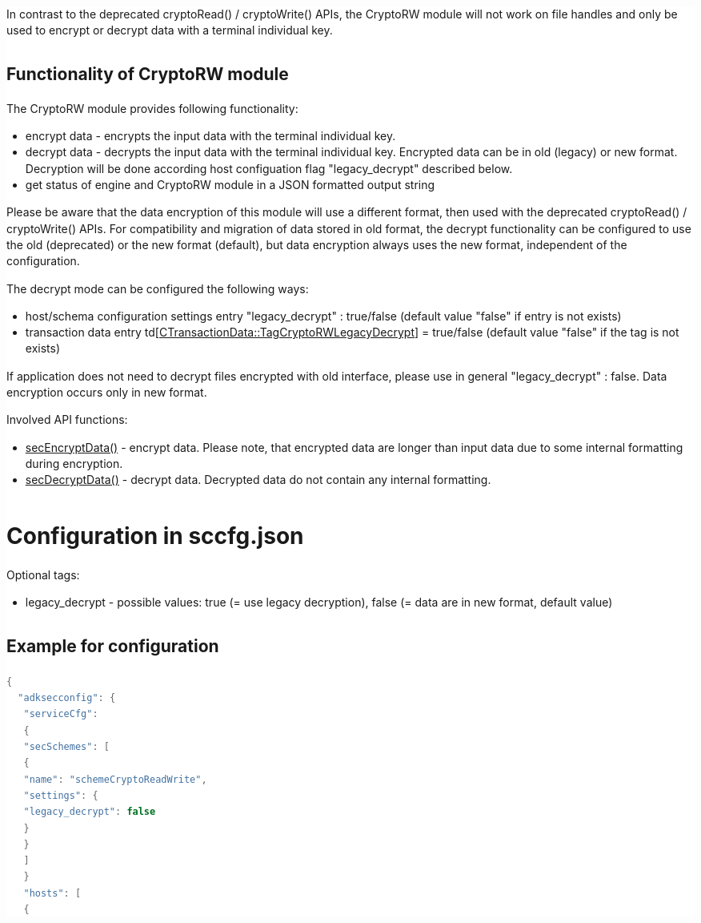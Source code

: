 In contrast to the deprecated cryptoRead() / cryptoWrite() APIs, the CryptoRW module will not work on file handles and only be used to encrypt or decrypt data with a terminal individual key.

## Functionality of CryptoRW module <a href="#autotoc_md95" id="autotoc_md95"></a>

The CryptoRW module provides following functionality:

- encrypt data - encrypts the input data with the terminal individual key.
- decrypt data - decrypts the input data with the terminal individual key. Encrypted data can be in old (legacy) or new format. Decryption will be done according host configuation flag \"legacy_decrypt\" described below.
- get status of engine and CryptoRW module in a JSON formatted output string

Please be aware that the data encryption of this module will use a different format, then used with the deprecated cryptoRead() / cryptoWrite() APIs. For compatibility and migration of data stored in old format, the decrypt functionality can be configured to use the old (deprecated) or the new format (default), but data encryption always uses the new format, independent of the configuration.

The decrypt mode can be configured the following ways:

- host/schema configuration settings entry \"legacy_decrypt\" : true/false (default value \"false\" if entry is not exists)
- transaction data entry td\[<a href="classcom__adksec__cmd_1_1_c_transaction_data.md#ab5aff0278f7b0482a946cf9008dacb7d">CTransactionData::TagCryptoRWLegacyDecrypt</a>\] = true/false (default value \"false\" if the tag is not exists)

If application does not need to decrypt files encrypted with old interface, please use in general \"legacy_decrypt\" : false.
Data encryption occurs only in new format.

Involved API functions:

- <a href="namespacecom__verifone__seccmd.md#aa58bc1a6a2056aebd3edc92f3bfcce9d">secEncryptData()</a> - encrypt data. Please note, that encrypted data are longer than input data due to some internal formatting during encryption.
- <a href="namespacecom__verifone__seccmd.md#a9cd679dc9763b06566dff28b3d3268c9">secDecryptData()</a> - decrypt data. Decrypted data do not contain any internal formatting.

# Configuration in sccfg.json <a href="#autotoc_md96" id="autotoc_md96"></a>

Optional tags:

- legacy_decrypt - possible values: true (= use legacy decryption), false (= data are in new format, default value)

## Example for configuration <a href="#autotoc_md97" id="autotoc_md97"></a>

``` cpp
{
  "adksecconfig": {
   "serviceCfg":
   {
   "secSchemes": [
   {
   "name": "schemeCryptoReadWrite",
   "settings": {
   "legacy_decrypt": false
   }
   }
   ]
   }
   "hosts": [
   {
```